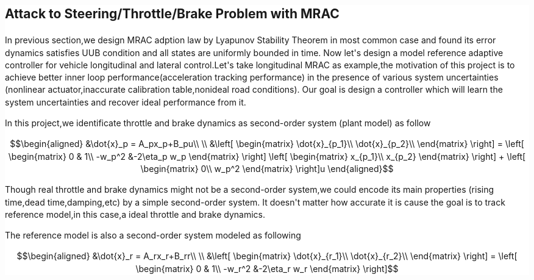 ## Attack to Steering/Throttle/Brake Problem with MRAC

In previous section,we design MRAC adption law by Lyapunov Stability Theorem in most common case
and found its error dynamics satisfies UUB condition and all states are uniformly bounded in time.
Now let's design a model reference adaptive controller for vehicle longitudinal and lateral control.Let's take longitudinal MRAC as example,the motivation of this project is to achieve better inner loop performance(acceleration tracking performance) in the presence of various system uncertainties (nonlinear actuator,inaccurate calibration table,nonideal road conditions). Our goal is design a controller which will learn the system uncertainties and recover ideal performance from it.

In this project,we identificate throttle and brake dynamics as second-order system (plant model) as follow
```math
\begin{aligned}
&\dot{x}_p = A_px_p+B_pu\\ \\
&\left[
\begin{matrix}
 \dot{x}_{p_1}\\
 \dot{x}_{p_2}\\
\end{matrix}
\right] =
\left[
\begin{matrix}
0 & 1\\
-w_p^2 &-2\eta_p w_p
\end{matrix}
\right]
\left[
\begin{matrix}
x_{p_1}\\
x_{p_2}
\end{matrix}
\right]
+
\left[
\begin{matrix}
0\\
w_p^2
\end{matrix}
\right]u
\end{aligned}
```
Though real throttle and brake dynamics might not be a second-order system,we could encode its main properties
(rising time,dead time,damping,etc) by a simple second-order system. It doesn't matter how accurate it is
cause the goal is to track reference model,in this case,a ideal throttle and brake dynamics.

The reference model is also a second-order system modeled as following
```math
\begin{aligned}
&\dot{x}_r = A_rx_r+B_rr\\ \\
&\left[
\begin{matrix}
 \dot{x}_{r_1}\\
 \dot{x}_{r_2}\\
\end{matrix}
\right] =
\left[
\begin{matrix}
0 & 1\\
-w_r^2 &-2\eta_r w_r
\end{matrix}
\right]
```